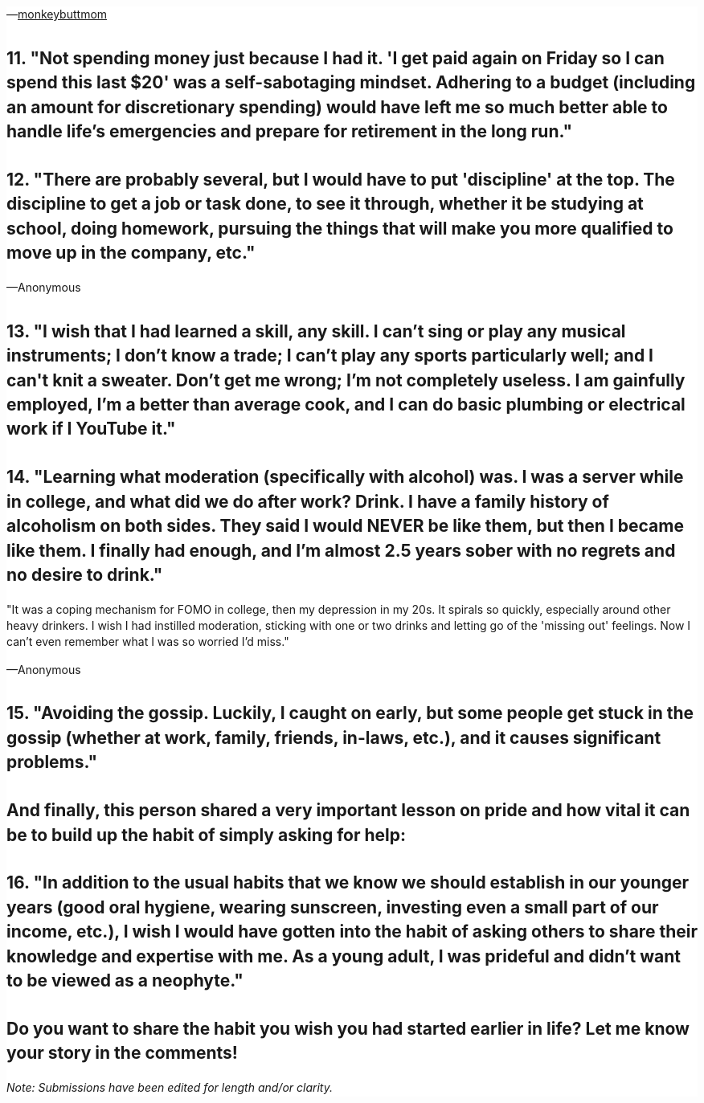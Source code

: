 —[monkeybuttmom](https://www.buzzfeed.com/monkeybuttmom)  

## 11. "Not spending money just because I had it. 'I get paid again on Friday so I can spend this last $20' was a self-sabotaging mindset. Adhering to a budget (including an amount for discretionary spending) would have left me so much better able to handle life’s emergencies and prepare for retirement in the long run."

## 12. "There are probably several, but I would have to put 'discipline' at the top. The discipline to get a job or task done, to see it through, whether it be studying at school, doing homework, pursuing the things that will make you more qualified to move up in the company, etc."

—Anonymous  

## 13. "I wish that I had learned a skill, any skill. I can’t sing or play any musical instruments; I don’t know a trade; I can’t play any sports particularly well; and I can't knit a sweater. Don’t get me wrong; I’m not completely useless. I am gainfully employed, I’m a better than average cook, and I can do basic plumbing or electrical work if I YouTube it."

## 14. "Learning what moderation (specifically with alcohol) was. I was a server while in college, and what did we do after work? Drink. I have a family history of alcoholism on both sides. They said I would NEVER be like them, but then I became like them. I finally had enough, and I’m almost 2.5 years sober with no regrets and no desire to drink."

"It was a coping mechanism for FOMO in college, then my depression in my 20s. It spirals so quickly, especially around other heavy drinkers. I wish I had instilled moderation, sticking with one or two drinks and letting go of the 'missing out' feelings. Now I can’t even remember what I was so worried I’d miss."  

—Anonymous

## 15. "Avoiding the gossip. Luckily, I caught on early, but some people get stuck in the gossip (whether at work, family, friends, in-laws, etc.), and it causes significant problems."

## And finally, this person shared a very important lesson on pride and how vital it can be to build up the habit of simply asking for help:

## 16. "In addition to the usual habits that we know we should establish in our younger years (good oral hygiene, wearing sunscreen, investing even a small part of our income, etc.), I wish I would have gotten into the habit of asking others to share their knowledge and expertise with me. As a young adult, I was prideful and didn’t want to be viewed as a neophyte."

## Do you want to share the habit you wish you had started earlier in life? Let me know your story in the comments!

_Note: Submissions have been edited for length and/or clarity._
